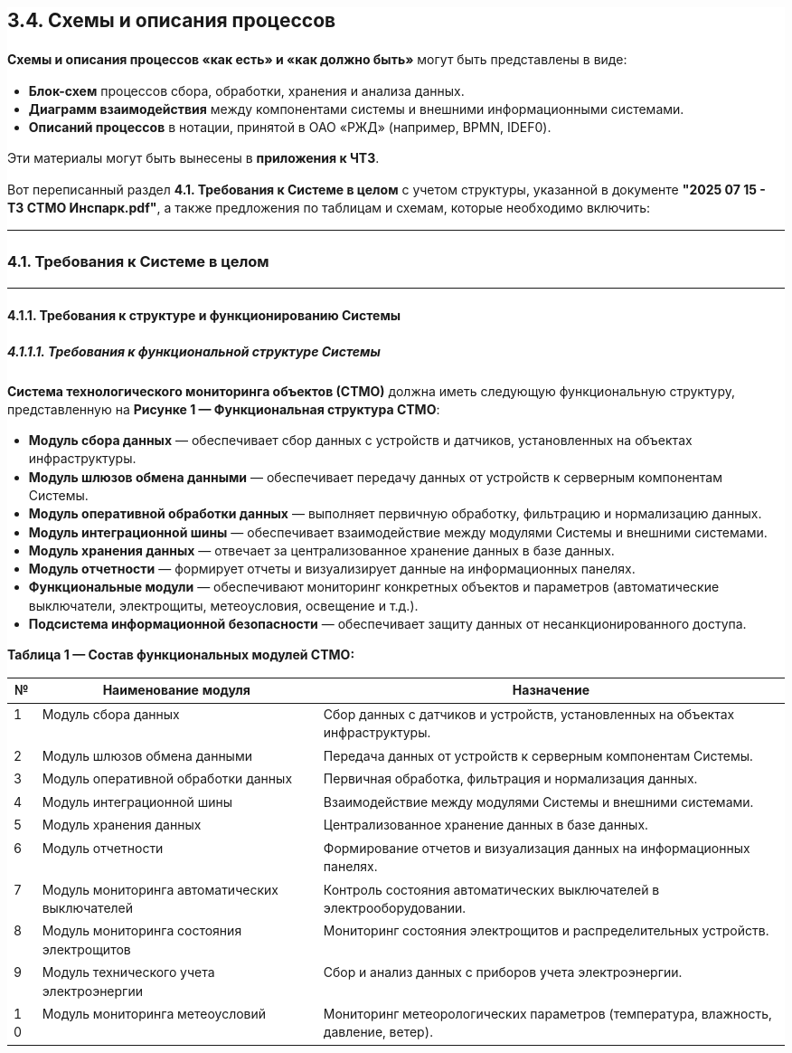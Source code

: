 
## **3.4. Схемы и описания процессов**

**Схемы и описания процессов «как есть» и «как должно быть»** могут быть представлены в виде:
- **Блок-схем** процессов сбора, обработки, хранения и анализа данных.
- **Диаграмм взаимодействия** между компонентами системы и внешними информационными системами.
- **Описаний процессов** в нотации, принятой в ОАО «РЖД» (например, BPMN, IDEF0).

Эти материалы могут быть вынесены в **приложения к ЧТЗ**.


Вот переписанный раздел **4.1. Требования к Системе в целом** с учетом структуры, указанной в документе **"2025 07 15 - ТЗ СТМО Инспарк.pdf"**, а также предложения по таблицам и схемам, которые необходимо включить:

---

### **4.1. Требования к Системе в целом**

---

#### **4.1.1. Требования к структуре и функционированию Системы**

##### **4.1.1.1. Требования к функциональной структуре Системы**

**Система технологического мониторинга объектов (СТМО)** должна иметь следующую функциональную структуру, представленную на **Рисунке 1 — Функциональная структура СТМО**:

- **Модуль сбора данных** — обеспечивает сбор данных с устройств и датчиков, установленных на объектах инфраструктуры.
- **Модуль шлюзов обмена данными** — обеспечивает передачу данных от устройств к серверным компонентам Системы.
- **Модуль оперативной обработки данных** — выполняет первичную обработку, фильтрацию и нормализацию данных.
- **Модуль интеграционной шины** — обеспечивает взаимодействие между модулями Системы и внешними системами.
- **Модуль хранения данных** — отвечает за централизованное хранение данных в базе данных.
- **Модуль отчетности** — формирует отчеты и визуализирует данные на информационных панелях.
- **Функциональные модули** — обеспечивают мониторинг конкретных объектов и параметров (автоматические выключатели, электрощиты, метеоусловия, освещение и т.д.).
- **Подсистема информационной безопасности** — обеспечивает защиту данных от несанкционированного доступа.

**Таблица 1 — Состав функциональных модулей СТМО:**

| №  | Наименование модуля                          | Назначение                                                                                     |
|----|-----------------------------------------------|------------------------------------------------------------------------------------------------|
| 1  | Модуль сбора данных                          | Сбор данных с датчиков и устройств, установленных на объектах инфраструктуры.               |
| 2  | Модуль шлюзов обмена данными                 | Передача данных от устройств к серверным компонентам Системы.                                |
| 3  | Модуль оперативной обработки данных         | Первичная обработка, фильтрация и нормализация данных.                                        |
| 4  | Модуль интеграционной шины                   | Взаимодействие между модулями Системы и внешними системами.                                   |
| 5  | Модуль хранения данных                       | Централизованное хранение данных в базе данных.                                               |
| 6  | Модуль отчетности                             | Формирование отчетов и визуализация данных на информационных панелях.                        |
| 7  | Модуль мониторинга автоматических выключателей| Контроль состояния автоматических выключателей в электрооборудовании.                          |
| 8  | Модуль мониторинга состояния электрощитов    | Мониторинг состояния электрощитов и распределительных устройств.                               |
| 9  | Модуль технического учета электроэнергии     | Сбор и анализ данных с приборов учета электроэнергии.                                         |
| 10 | Модуль мониторинга метеоусловий               | Мониторинг метеорологических параметров (температура, влажность, давление, ветер).              |